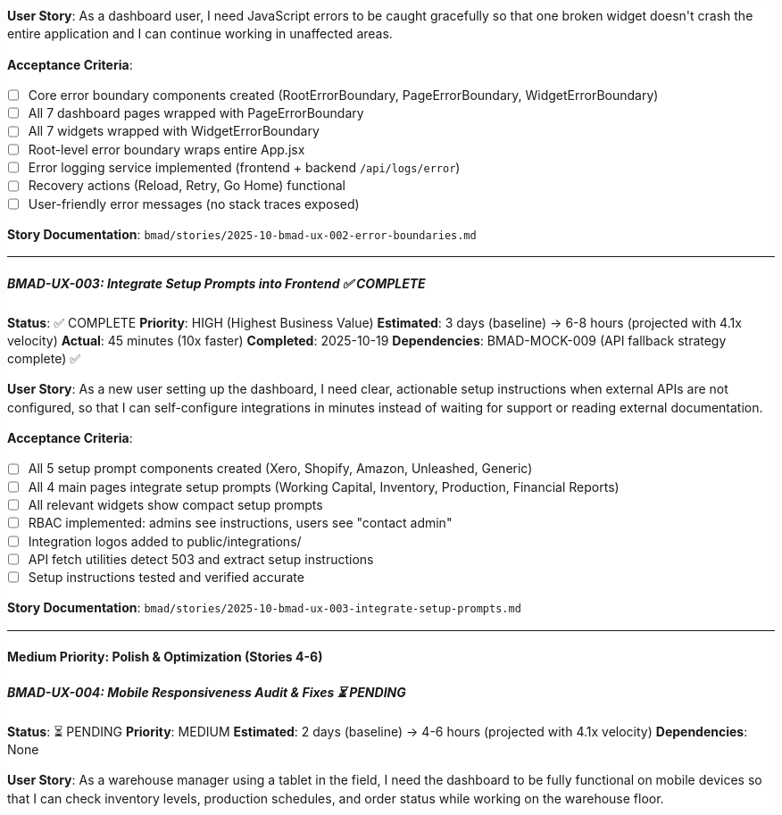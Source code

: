 **User Story**: As a dashboard user, I need JavaScript errors to be caught gracefully so that one broken widget doesn't crash the entire application and I can continue working in unaffected areas.

**Acceptance Criteria**:
- [ ] Core error boundary components created (RootErrorBoundary, PageErrorBoundary, WidgetErrorBoundary)
- [ ] All 7 dashboard pages wrapped with PageErrorBoundary
- [ ] All 7 widgets wrapped with WidgetErrorBoundary
- [ ] Root-level error boundary wraps entire App.jsx
- [ ] Error logging service implemented (frontend + backend `/api/logs/error`)
- [ ] Recovery actions (Reload, Retry, Go Home) functional
- [ ] User-friendly error messages (no stack traces exposed)

**Story Documentation**: `bmad/stories/2025-10-bmad-ux-002-error-boundaries.md`

---

##### **BMAD-UX-003: Integrate Setup Prompts into Frontend** ✅ **COMPLETE**
**Status**: ✅ COMPLETE
**Priority**: HIGH (Highest Business Value)
**Estimated**: 3 days (baseline) → 6-8 hours (projected with 4.1x velocity)
**Actual**: 45 minutes (10x faster)
**Completed**: 2025-10-19
**Dependencies**: BMAD-MOCK-009 (API fallback strategy complete) ✅

**User Story**: As a new user setting up the dashboard, I need clear, actionable setup instructions when external APIs are not configured, so that I can self-configure integrations in minutes instead of waiting for support or reading external documentation.

**Acceptance Criteria**:
- [ ] All 5 setup prompt components created (Xero, Shopify, Amazon, Unleashed, Generic)
- [ ] All 4 main pages integrate setup prompts (Working Capital, Inventory, Production, Financial Reports)
- [ ] All relevant widgets show compact setup prompts
- [ ] RBAC implemented: admins see instructions, users see "contact admin"
- [ ] Integration logos added to public/integrations/
- [ ] API fetch utilities detect 503 and extract setup instructions
- [ ] Setup instructions tested and verified accurate

**Story Documentation**: `bmad/stories/2025-10-bmad-ux-003-integrate-setup-prompts.md`

---

#### Medium Priority: Polish & Optimization (Stories 4-6)

##### **BMAD-UX-004: Mobile Responsiveness Audit & Fixes** ⏳ **PENDING**
**Status**: ⏳ PENDING
**Priority**: MEDIUM
**Estimated**: 2 days (baseline) → 4-6 hours (projected with 4.1x velocity)
**Dependencies**: None

**User Story**: As a warehouse manager using a tablet in the field, I need the dashboard to be fully functional on mobile devices so that I can check inventory levels, production schedules, and order status while working on the warehouse floor.
